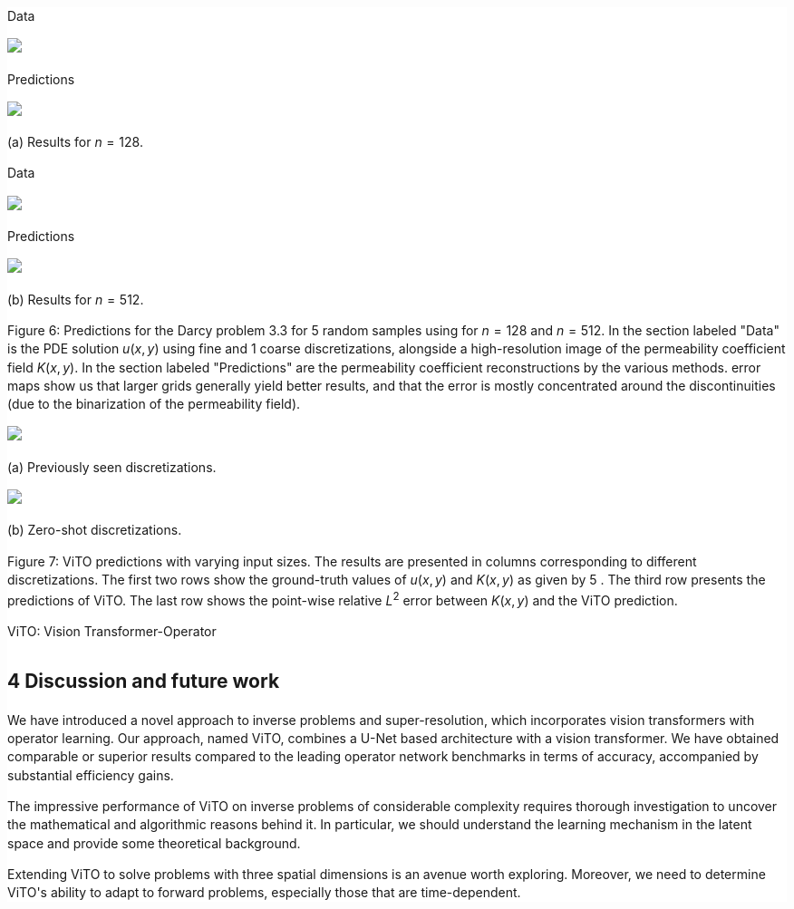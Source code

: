 Data

![](https://cdn.mathpix.com/cropped/2024_06_04_77dfdafce9e536b2ae63g-11.jpg?height=875&width=494&top_left_y=343&top_left_x=398)

Predictions

![](https://cdn.mathpix.com/cropped/2024_06_04_77dfdafce9e536b2ae63g-11.jpg?height=873&width=656&top_left_y=344&top_left_x=1038)

(a) Results for $n=128$.

Data

![](https://cdn.mathpix.com/cropped/2024_06_04_77dfdafce9e536b2ae63g-11.jpg?height=878&width=496&top_left_y=1483&top_left_x=397)

Predictions

![](https://cdn.mathpix.com/cropped/2024_06_04_77dfdafce9e536b2ae63g-11.jpg?height=880&width=658&top_left_y=1479&top_left_x=1037)

(b) Results for $n=512$.

Figure 6: Predictions for the Darcy problem 3.3 for 5 random samples using for $n=128$ and $n=512$. In the section labeled "Data" is the PDE solution $u(x, y)$ using fine and 1 coarse discretizations, alongside a high-resolution image of the permeability coefficient field $K(x, y)$. In the section labeled "Predictions" are the permeability coefficient reconstructions by the various methods.
error maps show us that larger grids generally yield better results, and that the error is mostly concentrated around the discontinuities (due to the binarization of the permeability field).

![](https://cdn.mathpix.com/cropped/2024_06_04_77dfdafce9e536b2ae63g-12.jpg?height=721&width=1309&top_left_y=439&top_left_x=408)

(a) Previously seen discretizations.

![](https://cdn.mathpix.com/cropped/2024_06_04_77dfdafce9e536b2ae63g-12.jpg?height=717&width=1301&top_left_y=1352&top_left_x=420)

(b) Zero-shot discretizations.

Figure 7: ViTO predictions with varying input sizes. The results are presented in columns corresponding to different discretizations. The first two rows show the ground-truth values of $u(x, y)$ and $K(x, y)$ as given by 5 . The third row presents the predictions of ViTO. The last row shows the point-wise relative $L^{2}$ error between $K(x, y)$ and the ViTO prediction.

ViTO: Vision Transformer-Operator

## 4 Discussion and future work

We have introduced a novel approach to inverse problems and super-resolution, which incorporates vision transformers with operator learning. Our approach, named ViTO, combines a U-Net based architecture with a vision transformer. We have obtained comparable or superior results compared to the leading operator network benchmarks in terms of accuracy, accompanied by substantial efficiency gains.

The impressive performance of ViTO on inverse problems of considerable complexity requires thorough investigation to uncover the mathematical and algorithmic reasons behind it. In particular, we should understand the learning mechanism in the latent space and provide some theoretical background.

Extending ViTO to solve problems with three spatial dimensions is an avenue worth exploring. Moreover, we need to determine ViTO's ability to adapt to forward problems, especially those that are time-dependent.
